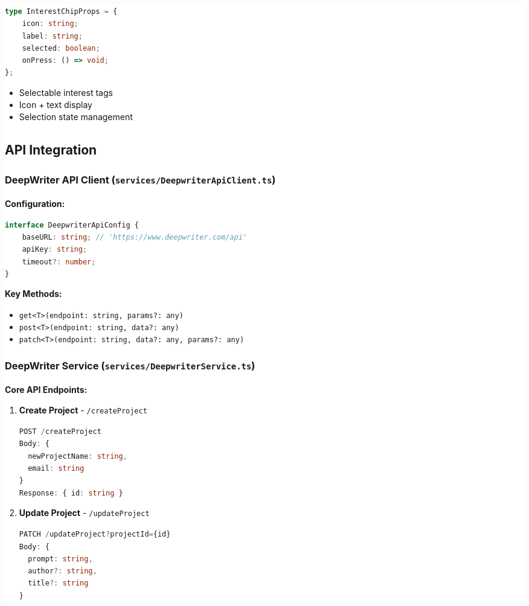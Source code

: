 ```typescript
type InterestChipProps = {
	icon: string;
	label: string;
	selected: boolean;
	onPress: () => void;
};
```

- Selectable interest tags
- Icon + text display
- Selection state management

## API Integration

### DeepWriter API Client (`services/DeepwriterApiClient.ts`)

**Configuration:**

```typescript
interface DeepwriterApiConfig {
	baseURL: string; // 'https://www.deepwriter.com/api'
	apiKey: string;
	timeout?: number;
}
```

**Key Methods:**

- `get<T>(endpoint: string, params?: any)`
- `post<T>(endpoint: string, data?: any)`
- `patch<T>(endpoint: string, data?: any, params?: any)`

### DeepWriter Service (`services/DeepwriterService.ts`)

**Core API Endpoints:**

1. **Create Project** - `/createProject`

   ```typescript
   POST /createProject
   Body: {
     newProjectName: string,
     email: string
   }
   Response: { id: string }
   ```

2. **Update Project** - `/updateProject`

   ```typescript
   PATCH /updateProject?projectId={id}
   Body: {
     prompt: string,
     author?: string,
     title?: string
   }
   ```
